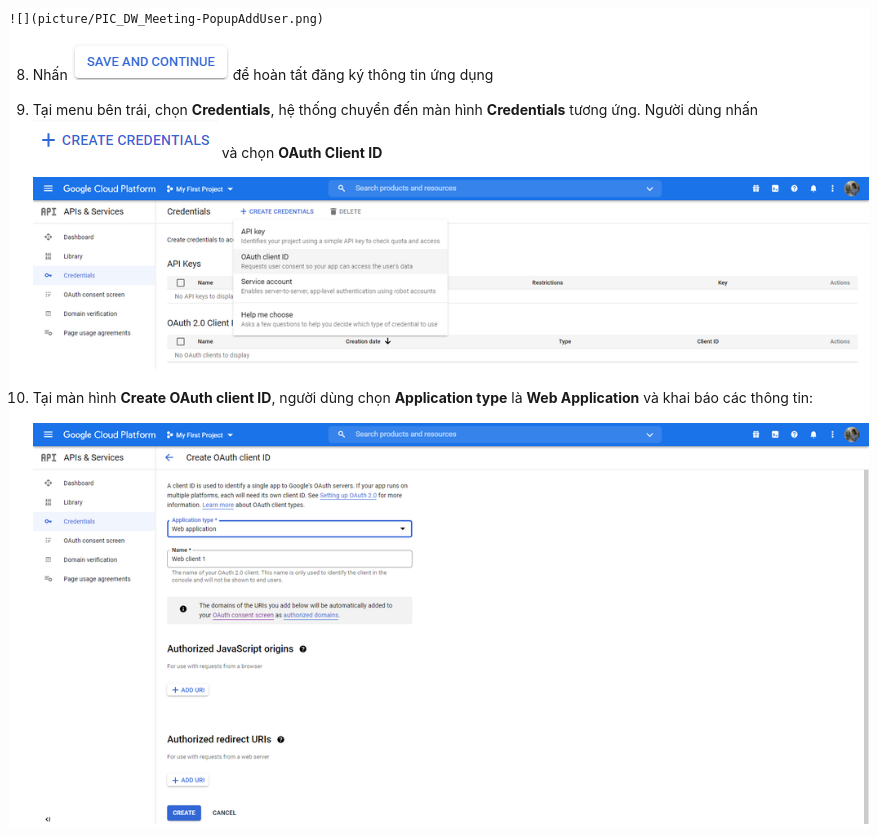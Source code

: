     ![](picture/PIC_DW_Meeting-PopupAddUser.png)

8. Nhấn ![](picture/PIC_DW_Meeting-ButtonSaveContinue.png) để hoàn tất đăng ký thông tin ứng dụng

9. Tại menu bên trái, chọn **Credentials**, hệ thống chuyển đến màn hình **Credentials** tương ứng. Người dùng nhấn ![](picture/PIC_DW_Meeting-ButtonCreateCre.png) và chọn **OAuth Client ID**

    ![](picture/PIC_DW_Meeting-GGMeetCredentials.png)

10. Tại màn hình **Create OAuth client ID**, người dùng chọn **Application type** là **Web Application** và khai báo các thông tin: 

    ![](picture/PIC_DW_Meeting-CreateOAuth2.png)
